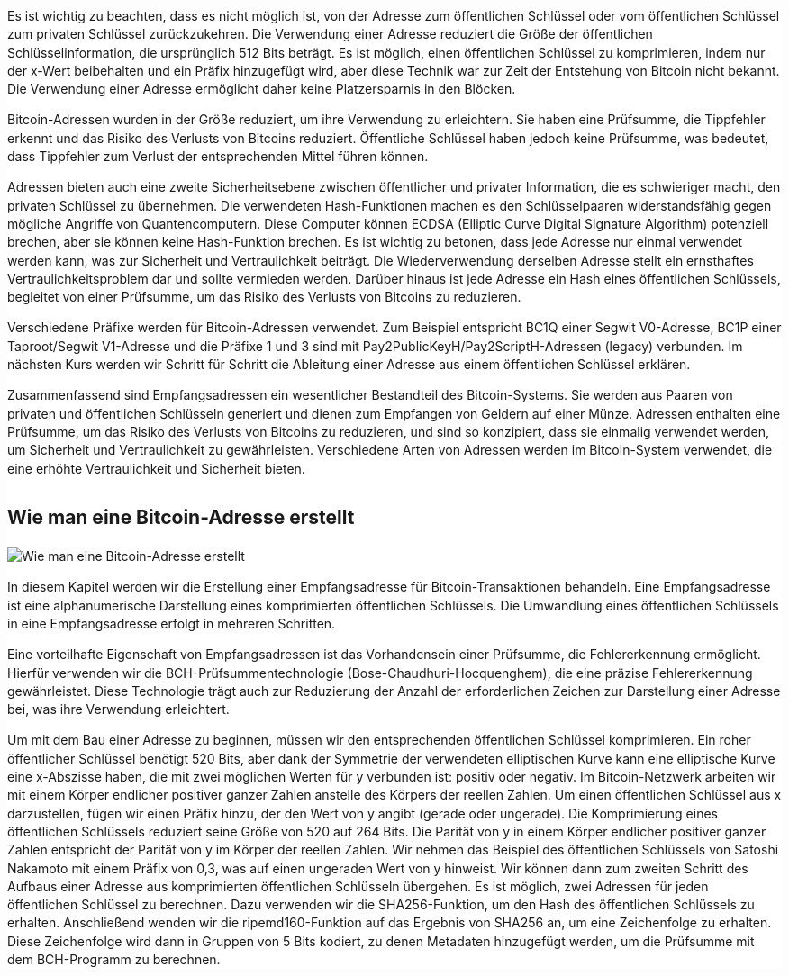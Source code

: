 Es ist wichtig zu beachten, dass es nicht möglich ist, von der Adresse zum öffentlichen Schlüssel oder vom öffentlichen Schlüssel zum privaten Schlüssel zurückzukehren. Die Verwendung einer Adresse reduziert die Größe der öffentlichen Schlüsselinformation, die ursprünglich 512 Bits beträgt. Es ist möglich, einen öffentlichen Schlüssel zu komprimieren, indem nur der x-Wert beibehalten und ein Präfix hinzugefügt wird, aber diese Technik war zur Zeit der Entstehung von Bitcoin nicht bekannt. Die Verwendung einer Adresse ermöglicht daher keine Platzersparnis in den Blöcken.

Bitcoin-Adressen wurden in der Größe reduziert, um ihre Verwendung zu erleichtern. Sie haben eine Prüfsumme, die Tippfehler erkennt und das Risiko des Verlusts von Bitcoins reduziert. Öffentliche Schlüssel haben jedoch keine Prüfsumme, was bedeutet, dass Tippfehler zum Verlust der entsprechenden Mittel führen können.

Adressen bieten auch eine zweite Sicherheitsebene zwischen öffentlicher und privater Information, die es schwieriger macht, den privaten Schlüssel zu übernehmen. Die verwendeten Hash-Funktionen machen es den Schlüsselpaaren widerstandsfähig gegen mögliche Angriffe von Quantencomputern. Diese Computer können ECDSA (Elliptic Curve Digital Signature Algorithm) potenziell brechen, aber sie können keine Hash-Funktion brechen.
Es ist wichtig zu betonen, dass jede Adresse nur einmal verwendet werden kann, was zur Sicherheit und Vertraulichkeit beiträgt. Die Wiederverwendung derselben Adresse stellt ein ernsthaftes Vertraulichkeitsproblem dar und sollte vermieden werden. Darüber hinaus ist jede Adresse ein Hash eines öffentlichen Schlüssels, begleitet von einer Prüfsumme, um das Risiko des Verlusts von Bitcoins zu reduzieren.

Verschiedene Präfixe werden für Bitcoin-Adressen verwendet. Zum Beispiel entspricht BC1Q einer Segwit V0-Adresse, BC1P einer Taproot/Segwit V1-Adresse und die Präfixe 1 und 3 sind mit Pay2PublicKeyH/Pay2ScriptH-Adressen (legacy) verbunden. Im nächsten Kurs werden wir Schritt für Schritt die Ableitung einer Adresse aus einem öffentlichen Schlüssel erklären.

Zusammenfassend sind Empfangsadressen ein wesentlicher Bestandteil des Bitcoin-Systems. Sie werden aus Paaren von privaten und öffentlichen Schlüsseln generiert und dienen zum Empfangen von Geldern auf einer Münze. Adressen enthalten eine Prüfsumme, um das Risiko des Verlusts von Bitcoins zu reduzieren, und sind so konzipiert, dass sie einmalig verwendet werden, um Sicherheit und Vertraulichkeit zu gewährleisten. Verschiedene Arten von Adressen werden im Bitcoin-System verwendet, die eine erhöhte Vertraulichkeit und Sicherheit bieten.

## Wie man eine Bitcoin-Adresse erstellt

![Wie man eine Bitcoin-Adresse erstellt](https://youtu.be/ewMGTN8dKjI)

In diesem Kapitel werden wir die Erstellung einer Empfangsadresse für Bitcoin-Transaktionen behandeln. Eine Empfangsadresse ist eine alphanumerische Darstellung eines komprimierten öffentlichen Schlüssels. Die Umwandlung eines öffentlichen Schlüssels in eine Empfangsadresse erfolgt in mehreren Schritten.

Eine vorteilhafte Eigenschaft von Empfangsadressen ist das Vorhandensein einer Prüfsumme, die Fehlererkennung ermöglicht. Hierfür verwenden wir die BCH-Prüfsummentechnologie (Bose-Chaudhuri-Hocquenghem), die eine präzise Fehlererkennung gewährleistet. Diese Technologie trägt auch zur Reduzierung der Anzahl der erforderlichen Zeichen zur Darstellung einer Adresse bei, was ihre Verwendung erleichtert.

Um mit dem Bau einer Adresse zu beginnen, müssen wir den entsprechenden öffentlichen Schlüssel komprimieren. Ein roher öffentlicher Schlüssel benötigt 520 Bits, aber dank der Symmetrie der verwendeten elliptischen Kurve kann eine elliptische Kurve eine x-Abszisse haben, die mit zwei möglichen Werten für y verbunden ist: positiv oder negativ. Im Bitcoin-Netzwerk arbeiten wir mit einem Körper endlicher positiver ganzer Zahlen anstelle des Körpers der reellen Zahlen. Um einen öffentlichen Schlüssel aus x darzustellen, fügen wir einen Präfix hinzu, der den Wert von y angibt (gerade oder ungerade). Die Komprimierung eines öffentlichen Schlüssels reduziert seine Größe von 520 auf 264 Bits. Die Parität von y in einem Körper endlicher positiver ganzer Zahlen entspricht der Parität von y im Körper der reellen Zahlen.
Wir nehmen das Beispiel des öffentlichen Schlüssels von Satoshi Nakamoto mit einem Präfix von 0,3, was auf einen ungeraden Wert von y hinweist. Wir können dann zum zweiten Schritt des Aufbaus einer Adresse aus komprimierten öffentlichen Schlüsseln übergehen. Es ist möglich, zwei Adressen für jeden öffentlichen Schlüssel zu berechnen. Dazu verwenden wir die SHA256-Funktion, um den Hash des öffentlichen Schlüssels zu erhalten. Anschließend wenden wir die ripemd160-Funktion auf das Ergebnis von SHA256 an, um eine Zeichenfolge zu erhalten. Diese Zeichenfolge wird dann in Gruppen von 5 Bits kodiert, zu denen Metadaten hinzugefügt werden, um die Prüfsumme mit dem BCH-Programm zu berechnen.